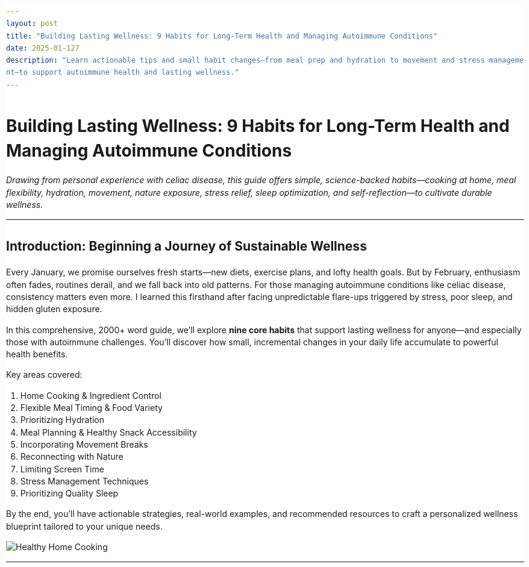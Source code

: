 ```yaml
---
layout: post
title: "Building Lasting Wellness: 9 Habits for Long-Term Health and Managing Autoimmune Conditions"
date: 2025-01-127
description: "Learn actionable tips and small habit changes—from meal prep and hydration to movement and stress management—to support autoimmune health and lasting wellness."
---
```




# Building Lasting Wellness: 9 Habits for Long-Term Health and Managing Autoimmune Conditions

*Drawing from personal experience with celiac disease, this guide offers simple, science-backed habits—cooking at home, meal flexibility, hydration, movement, nature exposure, stress relief, sleep optimization, and self-reflection—to cultivate durable wellness.*



---

## Introduction: Beginning a Journey of Sustainable Wellness

Every January, we promise ourselves fresh starts—new diets, exercise plans, and lofty health goals. But by February, enthusiasm often fades, routines derail, and we fall back into old patterns. For those managing autoimmune conditions like celiac disease, consistency matters even more. I learned this firsthand after facing unpredictable flare-ups triggered by stress, poor sleep, and hidden gluten exposure.

In this comprehensive, 2000+ word guide, we’ll explore **nine core habits** that support lasting wellness for anyone—and especially those with autoimmune challenges. You’ll discover how small, incremental changes in your daily life accumulate to powerful health benefits.

Key areas covered: 

1. Home Cooking & Ingredient Control  
2. Flexible Meal Timing & Food Variety  
3. Prioritizing Hydration  
4. Meal Planning & Healthy Snack Accessibility  
5. Incorporating Movement Breaks  
6. Reconnecting with Nature  
7. Limiting Screen Time  
8. Stress Management Techniques  
9. Prioritizing Quality Sleep  

By the end, you’ll have actionable strategies, real-world examples, and recommended resources to craft a personalized wellness blueprint tailored to your unique needs.

![Healthy Home Cooking](https://images.unsplash.com/photo-1511690743698-d9d85f2fbf38?ixlib=rb-1.2.1&auto=format&fit=crop&w=800&q=80)

---